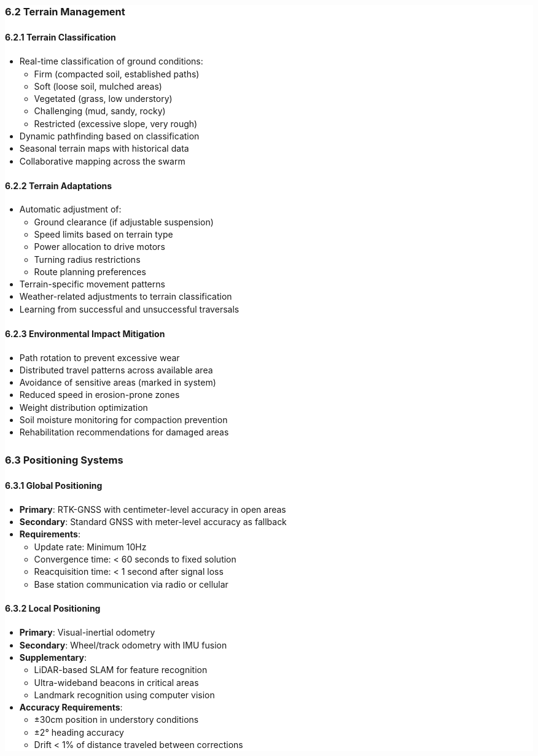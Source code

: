 ### 6.2 Terrain Management

#### 6.2.1 Terrain Classification
- Real-time classification of ground conditions:
  - Firm (compacted soil, established paths)
  - Soft (loose soil, mulched areas)
  - Vegetated (grass, low understory)
  - Challenging (mud, sandy, rocky)
  - Restricted (excessive slope, very rough)
- Dynamic pathfinding based on classification
- Seasonal terrain maps with historical data
- Collaborative mapping across the swarm

#### 6.2.2 Terrain Adaptations
- Automatic adjustment of:
  - Ground clearance (if adjustable suspension)
  - Speed limits based on terrain type
  - Power allocation to drive motors
  - Turning radius restrictions
  - Route planning preferences
- Terrain-specific movement patterns
- Weather-related adjustments to terrain classification
- Learning from successful and unsuccessful traversals

#### 6.2.3 Environmental Impact Mitigation
- Path rotation to prevent excessive wear
- Distributed travel patterns across available area
- Avoidance of sensitive areas (marked in system)
- Reduced speed in erosion-prone zones
- Weight distribution optimization
- Soil moisture monitoring for compaction prevention
- Rehabilitation recommendations for damaged areas

### 6.3 Positioning Systems

#### 6.3.1 Global Positioning
- **Primary**: RTK-GNSS with centimeter-level accuracy in open areas
- **Secondary**: Standard GNSS with meter-level accuracy as fallback
- **Requirements**:
  - Update rate: Minimum 10Hz
  - Convergence time: < 60 seconds to fixed solution
  - Reacquisition time: < 1 second after signal loss
  - Base station communication via radio or cellular

#### 6.3.2 Local Positioning
- **Primary**: Visual-inertial odometry
- **Secondary**: Wheel/track odometry with IMU fusion
- **Supplementary**:
  - LiDAR-based SLAM for feature recognition
  - Ultra-wideband beacons in critical areas
  - Landmark recognition using computer vision
- **Accuracy Requirements**:
  - ±30cm position in understory conditions
  - ±2° heading accuracy
  - Drift < 1% of distance traveled between corrections
